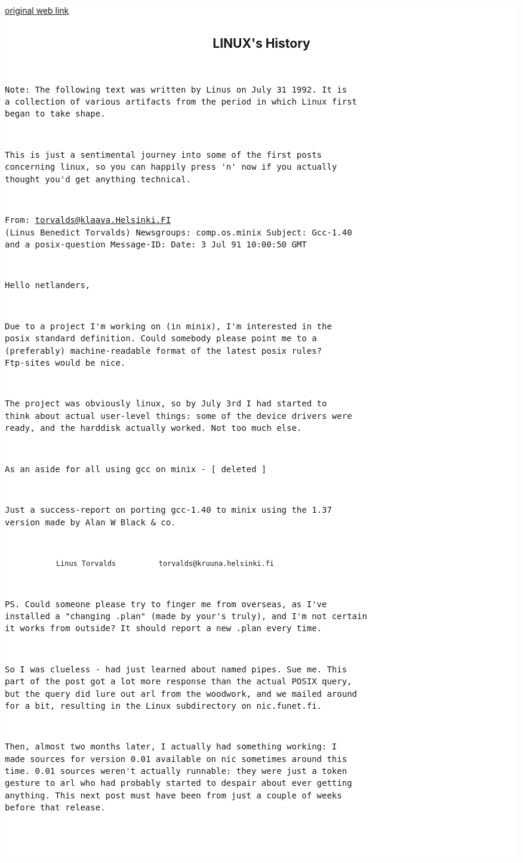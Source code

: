 <html>
<head>
<title>LINUX's History by Linus Torvalds</title>
<link rev=made href="maverick@fly.cc.fer.hr">
</head>
<body>
  <a href="https://www.cs.cmu.edu/~awb/linux.history.html">original web link</a>
  
<h2 align=center>LINUX's History</h2>
<pre>
                                       
   Note: The following text was written by Linus on July 31 1992. It is a
   collection of various artifacts from the period in which Linux first
   began to take shape.
   
   This is just a sentimental journey into some of the first posts
   concerning linux, so you can happily press 'n' now if you actually
   thought you'd get anything technical.

  From: torvalds@klaava.Helsinki.FI (Linus Benedict Torvalds)
  Newsgroups: comp.os.minix
  Subject: Gcc-1.40 and a posix-question
  Message-ID:
  Date: 3 Jul 91 10:00:50 GMT

  Hello netlanders,

  Due to a project I'm working on (in minix), I'm interested in the posix
  standard definition. Could somebody please point me to a (preferably)
  machine-readable format of the latest posix rules? Ftp-sites would be
  nice.

   The project was obviously linux, so by July 3rd I had started to think
   about actual user-level things: some of the device drivers were ready,
   and the harddisk actually worked. Not too much else.

  As an aside for all using gcc on minix - [ deleted ]

   Just a success-report on porting gcc-1.40 to minix using the 1.37
   version made by Alan W Black & co.

                Linus Torvalds          torvalds@kruuna.helsinki.fi

  PS. Could someone please try to finger me from overseas, as I've
  installed a "changing .plan" (made by your's truly), and I'm not certain
  it works from outside? It should report a new .plan every time.

   So I was clueless - had just learned about named pipes. Sue me. This
   part of the post got a lot more response than the actual POSIX query,
   but the query did lure out arl from the woodwork, and we mailed around
   for a bit, resulting in the Linux subdirectory on nic.funet.fi.
   
   Then, almost two months later, I actually had something working: I
   made sources for version 0.01 available on nic sometimes around this
   time. 0.01 sources weren't actually runnable: they were just a token
   gesture to arl who had probably started to despair about ever getting
   anything. This next post must have been from just a couple of weeks
   before that release.

